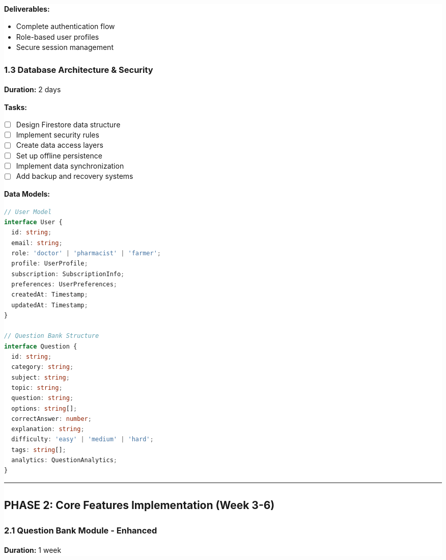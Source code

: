 **Deliverables:**
- Complete authentication flow
- Role-based user profiles
- Secure session management

### **1.3 Database Architecture & Security**
**Duration:** 2 days

**Tasks:**
- [ ] Design Firestore data structure
- [ ] Implement security rules
- [ ] Create data access layers
- [ ] Set up offline persistence
- [ ] Implement data synchronization
- [ ] Add backup and recovery systems

**Data Models:**
```typescript
// User Model
interface User {
  id: string;
  email: string;
  role: 'doctor' | 'pharmacist' | 'farmer';
  profile: UserProfile;
  subscription: SubscriptionInfo;
  preferences: UserPreferences;
  createdAt: Timestamp;
  updatedAt: Timestamp;
}

// Question Bank Structure
interface Question {
  id: string;
  category: string;
  subject: string;
  topic: string;
  question: string;
  options: string[];
  correctAnswer: number;
  explanation: string;
  difficulty: 'easy' | 'medium' | 'hard';
  tags: string[];
  analytics: QuestionAnalytics;
}
```

---

## **PHASE 2: Core Features Implementation (Week 3-6)**

### **2.1 Question Bank Module - Enhanced**
**Duration:** 1 week
